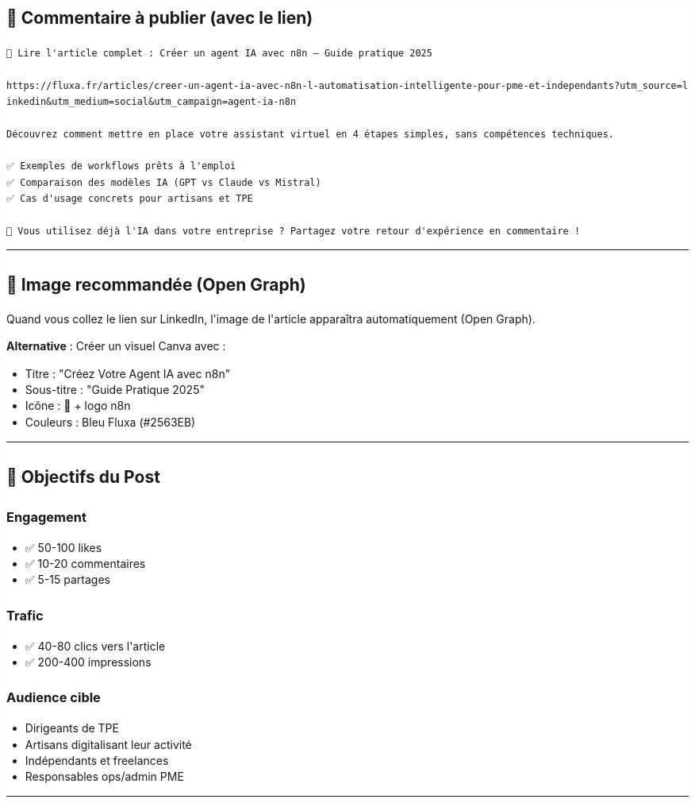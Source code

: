 
## 💬 Commentaire à publier (avec le lien)

```
📖 Lire l'article complet : Créer un agent IA avec n8n – Guide pratique 2025

https://fluxa.fr/articles/creer-un-agent-ia-avec-n8n-l-automatisation-intelligente-pour-pme-et-independants?utm_source=linkedin&utm_medium=social&utm_campaign=agent-ia-n8n

Découvrez comment mettre en place votre assistant virtuel en 4 étapes simples, sans compétences techniques.

✅ Exemples de workflows prêts à l'emploi
✅ Comparaison des modèles IA (GPT vs Claude vs Mistral)
✅ Cas d'usage concrets pour artisans et TPE

💬 Vous utilisez déjà l'IA dans votre entreprise ? Partagez votre retour d'expérience en commentaire !
```

---

## 📸 Image recommandée (Open Graph)

Quand vous collez le lien sur LinkedIn, l'image de l'article apparaîtra automatiquement (Open Graph).

**Alternative** : Créer un visuel Canva avec :
- Titre : "Créez Votre Agent IA avec n8n"
- Sous-titre : "Guide Pratique 2025"
- Icône : 🤖 + logo n8n
- Couleurs : Bleu Fluxa (#2563EB)

---

## 🎯 Objectifs du Post

### Engagement
- ✅ 50-100 likes
- ✅ 10-20 commentaires
- ✅ 5-15 partages

### Trafic
- ✅ 40-80 clics vers l'article
- ✅ 200-400 impressions

### Audience cible
- Dirigeants de TPE
- Artisans digitalisant leur activité
- Indépendants et freelances
- Responsables ops/admin PME

---
